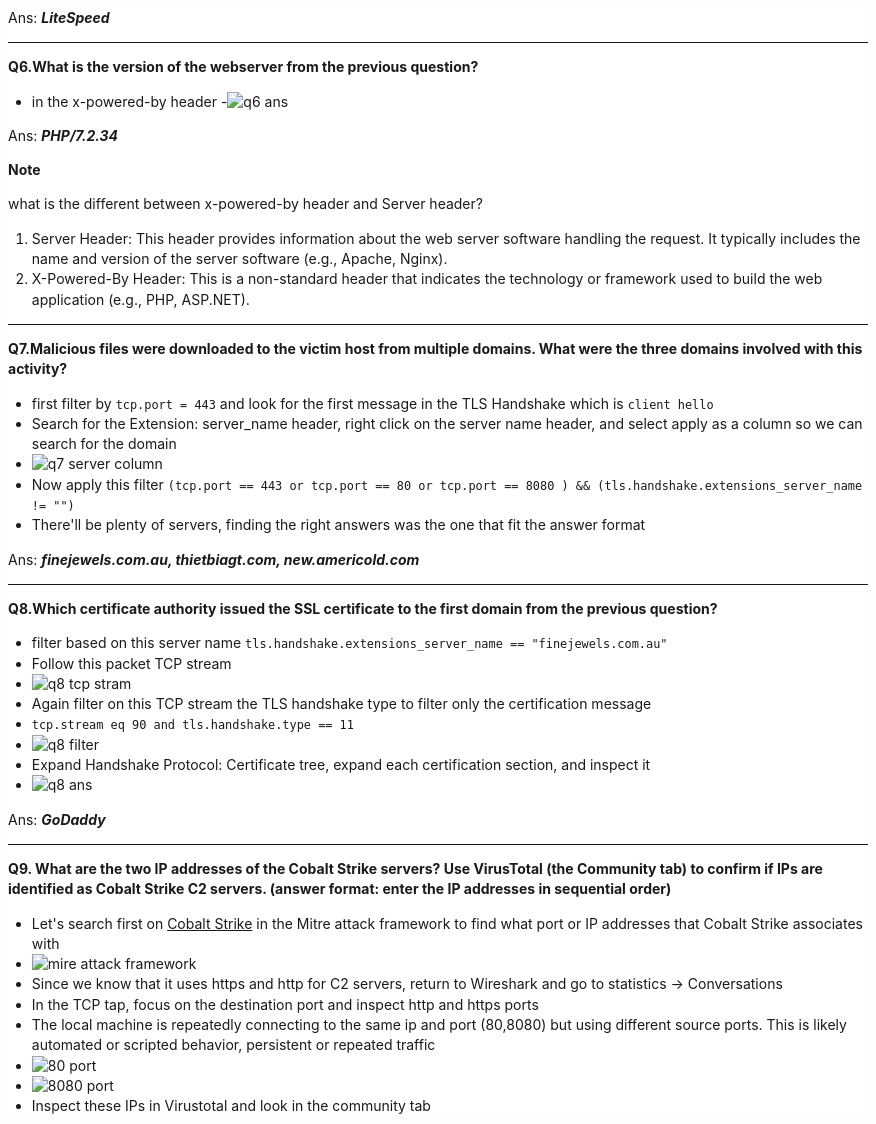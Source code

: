 Ans: ***LiteSpeed*** 

---
**Q6.What is the version of the webserver from the previous question?**

- in the x-powered-by header 
-![q6 ans](https://github.com/user-attachments/assets/f893082f-ca99-4634-9b5a-269bf613b397)


Ans: ***PHP/7.2.34*** 

**Note**

what is the different between x-powered-by header and Server header? 

1. Server Header: This header provides information about the web server software handling the request. It typically includes the name and version of the server software (e.g., Apache, Nginx).
2. X-Powered-By Header: This is a non-standard header that indicates the technology or framework used to build the web application (e.g., PHP, ASP.NET).

---
**Q7.Malicious files were downloaded to the victim host from multiple domains. What were the three domains involved with this activity?**

- first filter by `tcp.port = 443` and look for the first message in the TLS Handshake which is `client hello`
- Search for the Extension: server_name header, right click on the server name header, and select apply as a column so we can search for the domain  
- ![q7 server column](https://github.com/user-attachments/assets/e6a75348-b089-41eb-b700-619647de4eb0)
- Now apply this filter `(tcp.port == 443 or tcp.port == 80 or tcp.port == 8080 ) && (tls.handshake.extensions_server_name != "")` 
- There'll be plenty of servers, finding the right answers was the one that fit the answer format  

Ans: ***finejewels.com.au, thietbiagt.com, new.americold.com*** 

---
**Q8.Which certificate authority issued the SSL certificate to the first domain from the previous question?**

- filter based on this server name `tls.handshake.extensions_server_name == "finejewels.com.au"`
- Follow this packet TCP stream 
- ![q8 tcp stram](https://github.com/user-attachments/assets/8df50032-abf0-485a-aeb2-95ba47d3cd48)
- Again filter on this TCP stream the TLS handshake type to filter only the certification message
- `tcp.stream eq 90 and tls.handshake.type == 11`
- ![q8 filter](https://github.com/user-attachments/assets/add4f6f8-5cf4-4d90-92a0-d128cc0e17e3)
- Expand Handshake Protocol: Certificate tree, expand each certification section, and inspect it
- ![q8 ans](https://github.com/user-attachments/assets/e415ac90-318e-4e12-aa6f-413b46610f15)

Ans: ***GoDaddy*** 

---
**Q9. What are the two IP addresses of the Cobalt Strike servers? Use VirusTotal (the Community tab) to confirm if IPs are identified as Cobalt Strike C2 servers. (answer format: enter the IP addresses in sequential order)**

- Let's search first on [Cobalt Strike](https://attack.mitre.org/software/S0154/) in the Mitre attack framework to find what port or IP addresses that Cobalt Strike associates with
- ![mire attack framework](https://github.com/user-attachments/assets/8e8eb51b-69ef-4aa7-b1ba-6b073ec8ef3c)
- Since we know that it uses https and http for C2 servers, return to Wireshark and go to statistics -> Conversations 
- In the TCP tap, focus on the destination port and inspect http and https ports 
- The local machine is repeatedly connecting to the same ip and port (80,8080) but using different source ports. This is likely automated or scripted behavior, persistent or repeated traffic 
- ![80 port](https://github.com/user-attachments/assets/2c912804-75cd-4590-b9d4-80927c9b2e73)
- ![8080 port](https://github.com/user-attachments/assets/0f81fd8e-3dc8-43af-b449-f00dce79cee4)
- Inspect these IPs in Virustotal and look in the community tab 